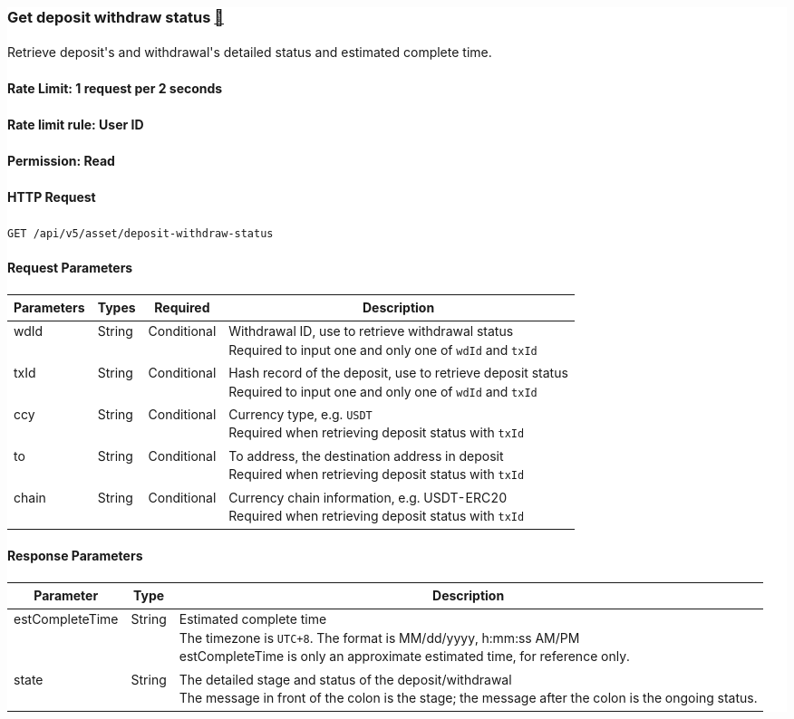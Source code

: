 ### Get deposit withdraw status [🔗](https://www.okx.com/docs-v5/en/#funding-account-rest-api-get-deposit-withdraw-status "Direct link to: https://www.okx.com/docs-v5/en/#funding-account-rest-api-get-deposit-withdraw-status")

Retrieve deposit's and withdrawal's detailed status and estimated complete time.

#### Rate Limit: 1 request per 2 seconds

#### Rate limit rule: User ID

#### Permission: Read

#### HTTP Request

`GET /api/v5/asset/deposit-withdraw-status`

#### Request Parameters

| **Parameters** | **Types** | **Required** | **Description**                                                                                                                             |
| -------------- | --------- | ------------ | ------------------------------------------------------------------------------------------------------------------------------------------- |
| wdId           | String    | Conditional  | Withdrawal ID, use to retrieve withdrawal status<br>Required to input one and only one of <code>wdId</code> and <code>txId</code>           |
| txId           | String    | Conditional  | Hash record of the deposit, use to retrieve deposit status<br>Required to input one and only one of <code>wdId</code> and <code>txId</code> |
| ccy            | String    | Conditional  | Currency type, e.g. <code>USDT</code><br>Required when retrieving deposit status with <code>txId</code>                                     |
| to             | String    | Conditional  | To address, the destination address in deposit<br>Required when retrieving deposit status with <code>txId</code>                            |
| chain          | String    | Conditional  | Currency chain information, e.g. USDT-ERC20<br>Required when retrieving deposit status with <code>txId</code>                               |

#### Response Parameters

| Parameter       | Type   | Description                                                                                                                                                                          |
| --------------- | ------ | ------------------------------------------------------------------------------------------------------------------------------------------------------------------------------------ |
| estCompleteTime | String | Estimated complete time<br>The timezone is <code>UTC+8</code>. The format is MM/dd/yyyy, h:mm:ss AM/PM<br>estCompleteTime is only an approximate estimated time, for reference only. |
| state           | String | The detailed stage and status of the deposit/withdrawal<br>The message in front of the colon is the stage; the message after the colon is the ongoing status.                        |
